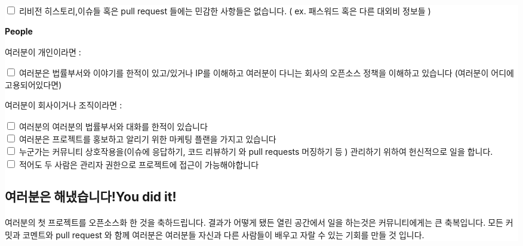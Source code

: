 <div class="clearfix mb-4">
  <input type="checkbox" id="cbox7" class="d-block float-left mt-1 mr-2" value="checkbox">
  <label for="cbox7" class="overflow-hidden d-block text-normal">
    리비전 히스토리,이슈들 혹은 pull request 들에는 민감한 사항들은 없습니다. ( ex. 패스워드 혹은 다른 대외비 정보들 )
  </label>
</div>

**People**

여러분이 개인이라면 :

<div class="clearfix mb-4">
  <input type="checkbox" id="cbox8" class="d-block float-left mt-1 mr-2" value="checkbox">
  <label for="cbox8" class="overflow-hidden d-block text-normal">
  여러분은 법률부서와 이야기를 한적이 있고/있거나 IP를 이해하고 여러분이 다니는 회사의 오픈소스 정책을 이해하고 있습니다 (여러분이 어디에 고용되어있다면)
  </label>
</div>

여러분이 회사이거나 조직이라면 :

<div class="clearfix mb-2">
  <input type="checkbox" id="cbox9" class="d-block float-left mt-1 mr-2" value="checkbox">
  <label for="cbox9" class="overflow-hidden d-block text-normal">
    여러분의 여러분의 법률부서와 대화를 한적이 있습니다
  </label>
</div>

<div class="clearfix mb-2">
  <input type="checkbox" id="cbox10" class="d-block float-left mt-1 mr-2" value="checkbox">
  <label for="cbox10" class="overflow-hidden d-block text-normal">
    여러분은 프로젝트를 홍보하고 알리기 위한 마케팅 플랜을 가지고 있습니다
  </label>
</div>

<div class="clearfix mb-2">
  <input type="checkbox" id="cbox11" class="d-block float-left mt-1 mr-2" value="checkbox">
  <label for="cbox11" class="overflow-hidden d-block text-normal">
    누군가는 커뮤니티 상호작용을(이슈에 응답하기, 코드 리뷰하기 와 pull requests 머징하기 등 ) 관리하기 위하여 헌신적으로 일을 합니다.
  </label>
</div>

<div class="clearfix mb-4">
  <input type="checkbox" id="cbox12" class="d-block float-left mt-1 mr-2" value="checkbox">
  <label for="cbox12" class="overflow-hidden d-block text-normal">
    적어도 두 사람은 관리자 권한으로 프로젝트에 접근이 가능해야합니다
  </label>
</div>

## 여러분은 해냈습니다!You did it!

여러분의 첫 프로젝트를 오픈소스화 한 것을 축하드립니다. 결과가 어떻게 됐든 열린 공간에서 일을 하는것은 커뮤니티에게는 큰 축복입니다. 모든 커밋과 코멘트와 pull request 와 함께 여러분은 여러분들 자신과 다른 사람들이 배우고 자랄 수 있는 기회를 만들 것 입니다.
